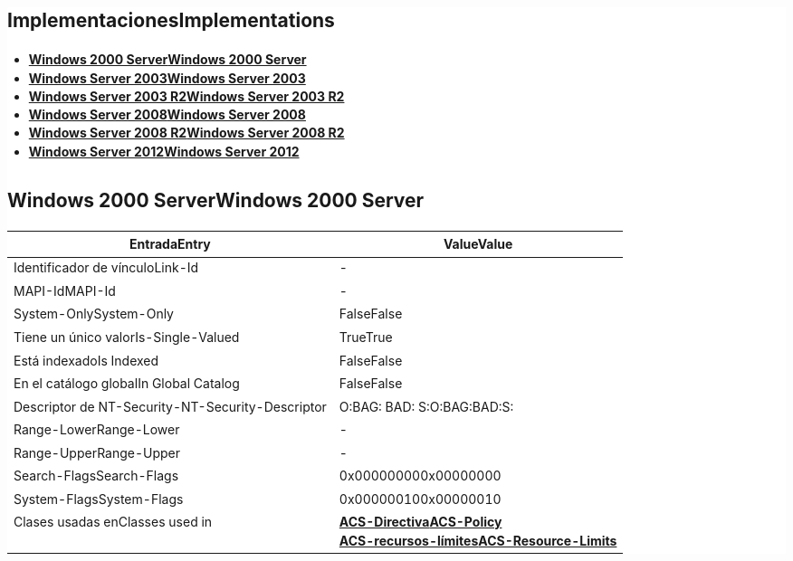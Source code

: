 

## <a name="implementations"></a><span data-ttu-id="a035e-125">Implementaciones</span><span class="sxs-lookup"><span data-stu-id="a035e-125">Implementations</span></span>

-   [<span data-ttu-id="a035e-126">**Windows 2000 Server**</span><span class="sxs-lookup"><span data-stu-id="a035e-126">**Windows 2000 Server**</span></span>](#windows-2000-server)
-   [<span data-ttu-id="a035e-127">**Windows Server 2003**</span><span class="sxs-lookup"><span data-stu-id="a035e-127">**Windows Server 2003**</span></span>](#windows-server-2003)
-   [<span data-ttu-id="a035e-128">**Windows Server 2003 R2**</span><span class="sxs-lookup"><span data-stu-id="a035e-128">**Windows Server 2003 R2**</span></span>](#windows-server-2003-r2)
-   [<span data-ttu-id="a035e-129">**Windows Server 2008**</span><span class="sxs-lookup"><span data-stu-id="a035e-129">**Windows Server 2008**</span></span>](#windows-server-2008)
-   [<span data-ttu-id="a035e-130">**Windows Server 2008 R2**</span><span class="sxs-lookup"><span data-stu-id="a035e-130">**Windows Server 2008 R2**</span></span>](#windows-server-2008-r2)
-   [<span data-ttu-id="a035e-131">**Windows Server 2012**</span><span class="sxs-lookup"><span data-stu-id="a035e-131">**Windows Server 2012**</span></span>](#windows-server-2012)

## <a name="windows-2000-server"></a><span data-ttu-id="a035e-132">Windows 2000 Server</span><span class="sxs-lookup"><span data-stu-id="a035e-132">Windows 2000 Server</span></span>



| <span data-ttu-id="a035e-133">Entrada</span><span class="sxs-lookup"><span data-stu-id="a035e-133">Entry</span></span> | <span data-ttu-id="a035e-134">Value</span><span class="sxs-lookup"><span data-stu-id="a035e-134">Value</span></span> |
|------------------------|------------------------------------------------------------------------------------------------------------|
| <span data-ttu-id="a035e-135">Identificador de vínculo</span><span class="sxs-lookup"><span data-stu-id="a035e-135">Link-Id</span></span>                | \-                                                                                                         |
| <span data-ttu-id="a035e-136">MAPI-Id</span><span class="sxs-lookup"><span data-stu-id="a035e-136">MAPI-Id</span></span>                | \-                                                                                                         |
| <span data-ttu-id="a035e-137">System-Only</span><span class="sxs-lookup"><span data-stu-id="a035e-137">System-Only</span></span>            | <span data-ttu-id="a035e-138">False</span><span class="sxs-lookup"><span data-stu-id="a035e-138">False</span></span>                                                                                                      |
| <span data-ttu-id="a035e-139">Tiene un único valor</span><span class="sxs-lookup"><span data-stu-id="a035e-139">Is-Single-Valued</span></span>       | <span data-ttu-id="a035e-140">True</span><span class="sxs-lookup"><span data-stu-id="a035e-140">True</span></span>                                                                                                       |
| <span data-ttu-id="a035e-141">Está indexado</span><span class="sxs-lookup"><span data-stu-id="a035e-141">Is Indexed</span></span>             | <span data-ttu-id="a035e-142">False</span><span class="sxs-lookup"><span data-stu-id="a035e-142">False</span></span>                                                                                                      |
| <span data-ttu-id="a035e-143">En el catálogo global</span><span class="sxs-lookup"><span data-stu-id="a035e-143">In Global Catalog</span></span>      | <span data-ttu-id="a035e-144">False</span><span class="sxs-lookup"><span data-stu-id="a035e-144">False</span></span>                                                                                                      |
| <span data-ttu-id="a035e-145">Descriptor de NT-Security-</span><span class="sxs-lookup"><span data-stu-id="a035e-145">NT-Security-Descriptor</span></span> | <span data-ttu-id="a035e-146">O:BAG: BAD: S:</span><span class="sxs-lookup"><span data-stu-id="a035e-146">O:BAG:BAD:S:</span></span>                                                                                               |
| <span data-ttu-id="a035e-147">Range-Lower</span><span class="sxs-lookup"><span data-stu-id="a035e-147">Range-Lower</span></span>            | \-                                                                                                         |
| <span data-ttu-id="a035e-148">Range-Upper</span><span class="sxs-lookup"><span data-stu-id="a035e-148">Range-Upper</span></span>            | \-                                                                                                         |
| <span data-ttu-id="a035e-149">Search-Flags</span><span class="sxs-lookup"><span data-stu-id="a035e-149">Search-Flags</span></span>           | <span data-ttu-id="a035e-150">0x00000000</span><span class="sxs-lookup"><span data-stu-id="a035e-150">0x00000000</span></span>                                                                                                 |
| <span data-ttu-id="a035e-151">System-Flags</span><span class="sxs-lookup"><span data-stu-id="a035e-151">System-Flags</span></span>           | <span data-ttu-id="a035e-152">0x00000010</span><span class="sxs-lookup"><span data-stu-id="a035e-152">0x00000010</span></span>                                                                                                 |
| <span data-ttu-id="a035e-153">Clases usadas en</span><span class="sxs-lookup"><span data-stu-id="a035e-153">Classes used in</span></span>        | [<span data-ttu-id="a035e-154">**ACS-Directiva**</span><span class="sxs-lookup"><span data-stu-id="a035e-154">**ACS-Policy**</span></span>](c-acspolicy.md)<br/> [<span data-ttu-id="a035e-155">**ACS-recursos-límites**</span><span class="sxs-lookup"><span data-stu-id="a035e-155">**ACS-Resource-Limits**</span></span>](c-acsresourcelimits.md)<br/> |


